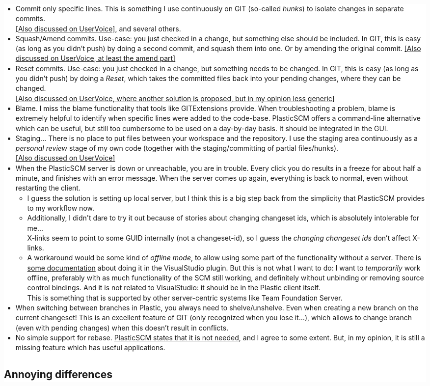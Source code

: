 * Commit only specific lines.  This is something I use continuously on GIT (so-called *hunks*) to isolate changes in separate commits.  
[[Also discussed on UserVoice]](https://plasticscm.uservoice.com/forums/15467-general/suggestions/15636960-add-git-like-staging-of-parts-of-files), and several others.
* Squash/Amend commits.  Use-case: you just checked in a change, but something else should be included.  In GIT, this is easy (as long as you didn’t push) by doing a second commit, and squash them into one.  Or by amending the original commit.
[[Also discussed on UserVoice, at least the amend part]](https://plasticscm.uservoice.com/forums/15467-general/suggestions/5221214-amend-commits)
* Reset commits.  Use-case: you just checked in a change, but something needs to be changed.  In GIT, this is easy (as long as you didn’t push) by doing a *Reset*, which takes the committed files back into your pending changes, where they can be changed.  
[[Also discussed on UserVoice, where another solution is proposed, but in my opinion less generic]](https://plasticscm.uservoice.com/forums/15467-general/suggestions/7010758-create-shelve-from-changeset)
* Blame.  I miss the blame functionality that tools like GITExtensions provide.  When troubleshooting a problem, blame is extremely helpful to identify when specific lines were added to the code-base.  PlasticSCM offers a command-line alternative which can be useful, but still too cumbersome to be used on a day-by-day basis.  It should be integrated in the GUI.
* Staging...  There is no place to put files between your workspace and the repository.  I use the staging area continuously as a *personal review* stage of my own code (together with the staging/committing of partial files/hunks).  
[[Also discussed on UserVoice]](https://plasticscm.uservoice.com/forums/15467-general/suggestions/6387309-add-git-like-staging)
* When the PlasticSCM server is down or unreachable, you are in trouble.  Every click you do results in a freeze for about half a minute, and finishes with an error message.  When the server comes up again, everything is back to normal, even without restarting the client.
  * I guess the solution is setting up local server, but I think this is a big step back from the simplicity that PlasticSCM provides to my workflow now.
  * Additionally, I didn't dare to try it out because of stories about changing changeset ids, which is absolutely intolerable for me...  
  X-links seem to point to some GUID internally (not a changeset-id), so I guess the *changing changeset ids* don’t affect X-links.
  * A workaround would be some kind of *offline mode*, to allow using some part of the functionality without a server.  There is [some documentation](https://www.plasticscm.com/documentation/ides/plastic-scm-version-control-ides-integrations-guide.shtml#WorkingofflineandunbindingthesolutionfromPlasticSCM) about doing it in the VisualStudio plugin.  But this is not what I want to do: I want to *temporarily* work offline, preferably with as much functionality of the SCM still working, and definitely without unbinding or removing source control bindings.  And it is not related to VisualStudio: it should be in the Plastic client itself.  
  This is something that is supported by other server-centric systems like Team Foundation Server.
* When switching between branches in Plastic, you always need to shelve/unshelve.  Even when creating a new branch on the current changeset!  This is an excellent feature of GIT (only recognized when you lose it…), which allows to change branch (even with pending changes) when this doesn’t result in conflicts.
* No simple support for rebase. [PlasticSCM states that it is not needed](http://blog.plasticscm.com/2016/06/plastic-vs-git-rerere-and-rebase.html), and I agree to some extent.  But, in my opinion, it is still a missing feature which has useful applications.

Annoying differences
---
